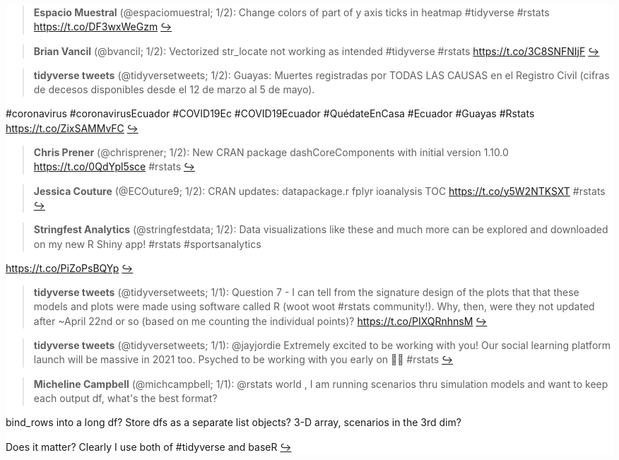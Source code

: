 


> **Espacio Muestral** (@espaciomuestral; 1/2): Change colors of part of y axis ticks in heatmap #tidyverse #rstats https://t.co/DF3wxWeGzm  [&#8618;](https://twitter.com/dataandme/status/1258177302384594950)




> **Brian Vancil** (@bvancil; 1/2): Vectorized str_locate not working as intended #tidyverse #rstats https://t.co/3C8SNFNIjF  [&#8618;](https://twitter.com/dataandme/status/1258193675873660928)




> **tidyverse tweets** (@tidyversetweets; 1/2): Guayas: Muertes registradas por TODAS LAS CAUSAS en el Registro Civil (cifras de decesos disponibles desde el 12 de marzo al 5 de mayo).
>
#coronavirus #coronavirusEcuador #COVID19Ec #COVID19Ecuador #QuédateEnCasa #Ecuador #Guayas #Rstats https://t.co/ZixSAMMvFC  [&#8618;](https://twitter.com/dataandme/status/1258182726676623367)




> **Chris Prener** (@chrisprener; 1/2): New CRAN package dashCoreComponents with initial version 1.10.0 https://t.co/0QdYpl5sce #rstats  [&#8618;](https://twitter.com/dataandme/status/1258155114298253312)




> **Jessica Couture** (@ECOuture9; 1/2): CRAN updates: datapackage.r fplyr ioanalysis TOC https://t.co/y5W2NTKSXT #rstats  [&#8618;](https://twitter.com/dataandme/status/1258170231639474180)




> **Stringfest Analytics** (@stringfestdata; 1/2): Data visualizations like these and much more can be explored and downloaded on my new R Shiny app! #rstats #sportsanalytics
>
https://t.co/PiZoPsBQYp  [&#8618;](https://twitter.com/dataandme/status/1258167625689038857)




> **tidyverse tweets** (@tidyversetweets; 1/1): Question 7 - I can tell from the signature design of the plots that that these models and plots were made using software called R (woot woot #rstats community!). Why, then, were they not updated after ~April 22nd or so (based on me counting the individual points)? https://t.co/PIXQRnhnsM  [&#8618;](https://twitter.com/dataandme/status/1258200324579495936)




> **tidyverse tweets** (@tidyversetweets; 1/1): @jayjordie Extremely excited to be working with you! Our social learning platform launch will be massive in 2021 too. Psyched to be working with you early on 💯😀 #rstats  [&#8618;](https://twitter.com/dataandme/status/1258198678298394627)




> **Micheline Campbell** (@michcampbell; 1/1): @rstats world , I am running scenarios thru simulation models and want to keep each output df, what's the best format?
>
bind_rows into a long df?
Store dfs as a separate list objects?
3-D array, scenarios in the 3rd dim?
>
Does it matter?
Clearly I use both of #tidyverse and baseR  [&#8618;](https://twitter.com/dataandme/status/1258183734018191363)
